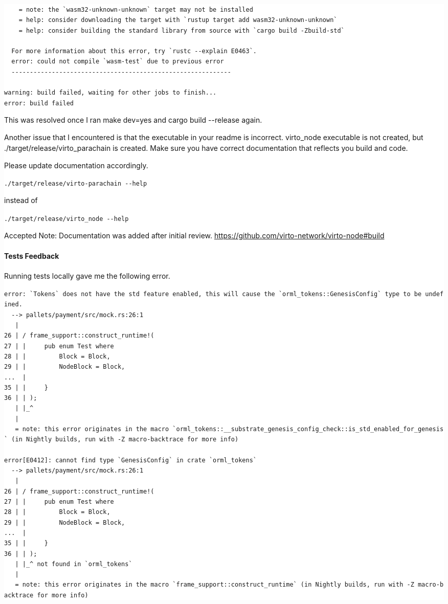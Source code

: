 ```
    = note: the `wasm32-unknown-unknown` target may not be installed
    = help: consider downloading the target with `rustup target add wasm32-unknown-unknown`
    = help: consider building the standard library from source with `cargo build -Zbuild-std`

  For more information about this error, try `rustc --explain E0463`.
  error: could not compile `wasm-test` due to previous error
  ------------------------------------------------------------

warning: build failed, waiting for other jobs to finish...
error: build failed
```

This was resolved once I ran make dev=yes and cargo build --release again.

Another issue that I encountered is that the executable in your readme is incorrect. virto_node executable is not created, but ./target/release/virto_parachain is created. Make sure you have correct documentation that reflects you build and code.

Please update documentation accordingly.

```shell
./target/release/virto-parachain --help
```

instead of

```shell
./target/release/virto_node --help
```

Accepted Note: Documentation was added after initial review. https://github.com/virto-network/virto-node#build

#### Tests Feedback

Running tests locally gave me the following error.

```
error: `Tokens` does not have the std feature enabled, this will cause the `orml_tokens::GenesisConfig` type to be undefined.
  --> pallets/payment/src/mock.rs:26:1
   |
26 | / frame_support::construct_runtime!(
27 | |     pub enum Test where
28 | |         Block = Block,
29 | |         NodeBlock = Block,
...  |
35 | |     }
36 | | );
   | |_^
   |
   = note: this error originates in the macro `orml_tokens::__substrate_genesis_config_check::is_std_enabled_for_genesis` (in Nightly builds, run with -Z macro-backtrace for more info)

error[E0412]: cannot find type `GenesisConfig` in crate `orml_tokens`
  --> pallets/payment/src/mock.rs:26:1
   |
26 | / frame_support::construct_runtime!(
27 | |     pub enum Test where
28 | |         Block = Block,
29 | |         NodeBlock = Block,
...  |
35 | |     }
36 | | );
   | |_^ not found in `orml_tokens`
   |
   = note: this error originates in the macro `frame_support::construct_runtime` (in Nightly builds, run with -Z macro-backtrace for more info)
```